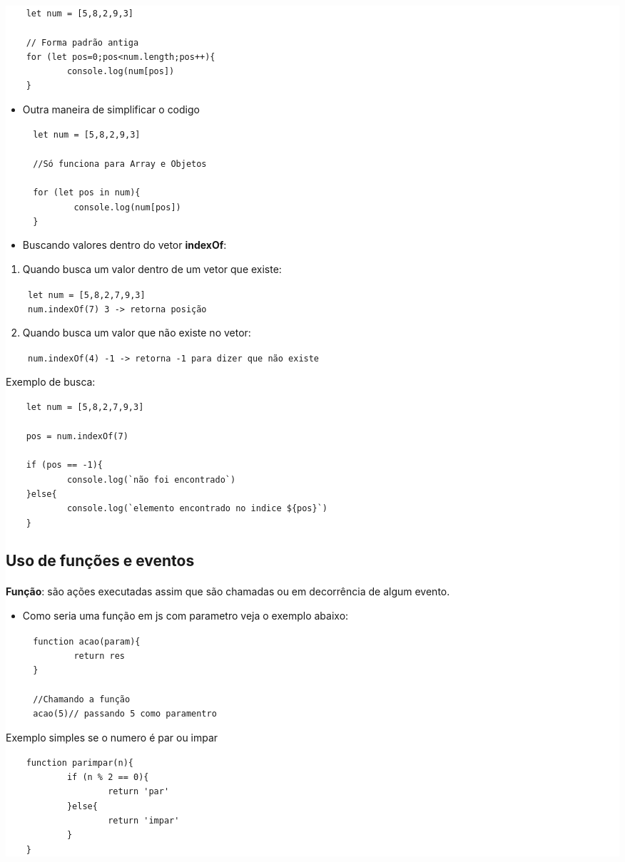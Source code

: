         let num = [5,8,2,9,3]

        // Forma padrão antiga
        for (let pos=0;pos<num.length;pos++){
                console.log(num[pos])
        } 

* Outra maneira de simplificar o codigo 

        let num = [5,8,2,9,3]

        //Só funciona para Array e Objetos 

        for (let pos in num){
                console.log(num[pos])
        }

* Buscando valores dentro do vetor **indexOf**:


1. Quando busca um valor dentro de um vetor que existe:

        let num = [5,8,2,7,9,3]
        num.indexOf(7) 3 -> retorna posição


2. Quando busca um valor que não existe no vetor:


        num.indexOf(4) -1 -> retorna -1 para dizer que não existe 

 Exemplo de busca:
        
        let num = [5,8,2,7,9,3]

        pos = num.indexOf(7)

        if (pos == -1){
                console.log(`não foi encontrado`)
        }else{
                console.log(`elemento encontrado no indice ${pos}`)
        }

<a id="funcoes-eventos"></a>
## Uso de funções e eventos

**Função**: são ações executadas assim que são chamadas ou em decorrência de algum evento.

* Como seria uma função em js com parametro veja o exemplo abaixo:

        function acao(param){
                return res 
        }

        //Chamando a função 
        acao(5)// passando 5 como paramentro 

Exemplo simples se o numero é par ou impar 


        function parimpar(n){
                if (n % 2 == 0){
                        return 'par'
                }else{
                        return 'impar'
                }
        }
